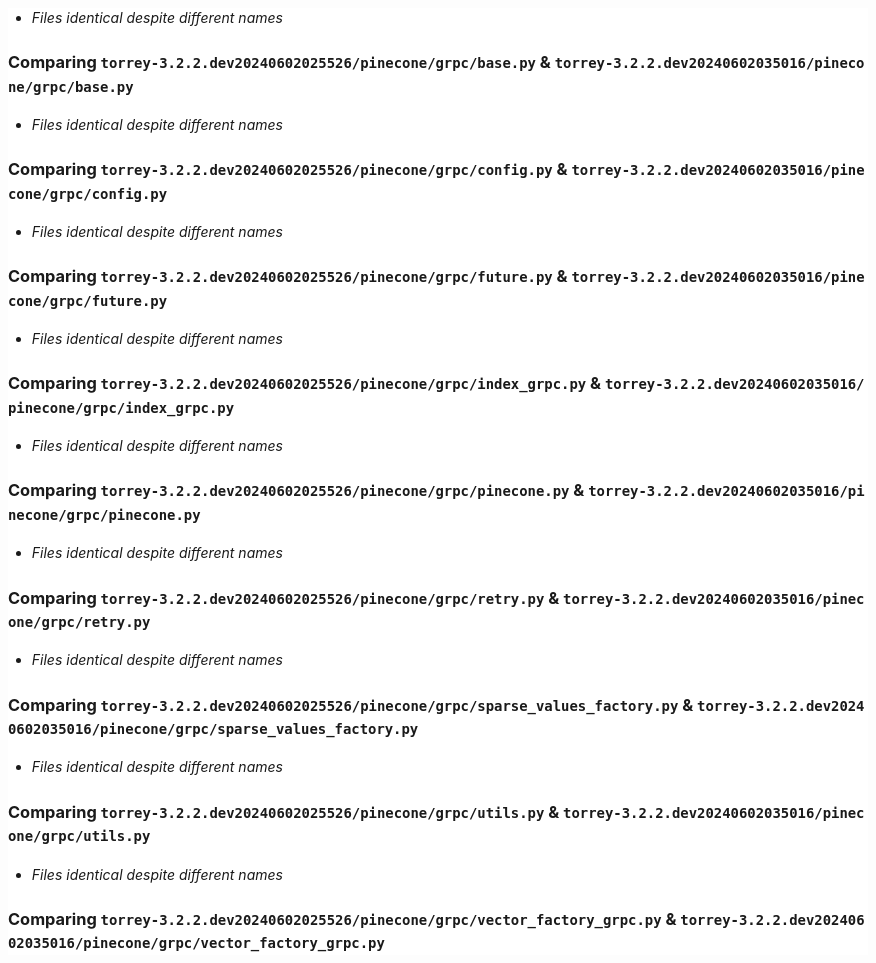  * *Files identical despite different names*

### Comparing `torrey-3.2.2.dev20240602025526/pinecone/grpc/base.py` & `torrey-3.2.2.dev20240602035016/pinecone/grpc/base.py`

 * *Files identical despite different names*

### Comparing `torrey-3.2.2.dev20240602025526/pinecone/grpc/config.py` & `torrey-3.2.2.dev20240602035016/pinecone/grpc/config.py`

 * *Files identical despite different names*

### Comparing `torrey-3.2.2.dev20240602025526/pinecone/grpc/future.py` & `torrey-3.2.2.dev20240602035016/pinecone/grpc/future.py`

 * *Files identical despite different names*

### Comparing `torrey-3.2.2.dev20240602025526/pinecone/grpc/index_grpc.py` & `torrey-3.2.2.dev20240602035016/pinecone/grpc/index_grpc.py`

 * *Files identical despite different names*

### Comparing `torrey-3.2.2.dev20240602025526/pinecone/grpc/pinecone.py` & `torrey-3.2.2.dev20240602035016/pinecone/grpc/pinecone.py`

 * *Files identical despite different names*

### Comparing `torrey-3.2.2.dev20240602025526/pinecone/grpc/retry.py` & `torrey-3.2.2.dev20240602035016/pinecone/grpc/retry.py`

 * *Files identical despite different names*

### Comparing `torrey-3.2.2.dev20240602025526/pinecone/grpc/sparse_values_factory.py` & `torrey-3.2.2.dev20240602035016/pinecone/grpc/sparse_values_factory.py`

 * *Files identical despite different names*

### Comparing `torrey-3.2.2.dev20240602025526/pinecone/grpc/utils.py` & `torrey-3.2.2.dev20240602035016/pinecone/grpc/utils.py`

 * *Files identical despite different names*

### Comparing `torrey-3.2.2.dev20240602025526/pinecone/grpc/vector_factory_grpc.py` & `torrey-3.2.2.dev20240602035016/pinecone/grpc/vector_factory_grpc.py`
